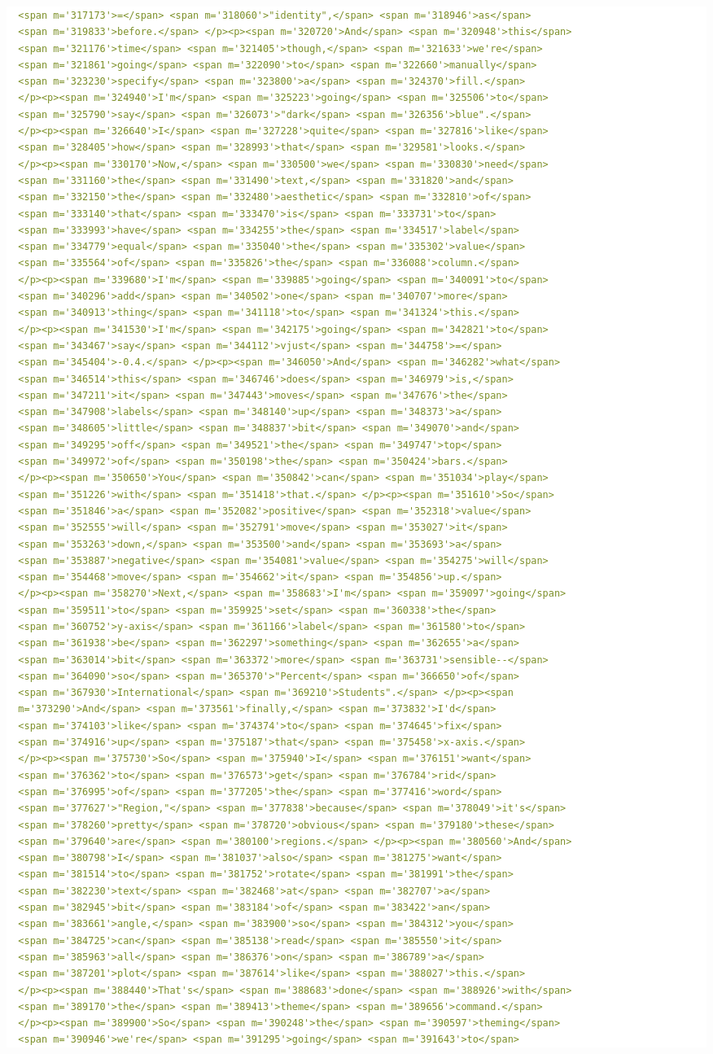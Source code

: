 ```yaml
  <span m='317173'>=</span> <span m='318060'>"identity",</span> <span m='318946'>as</span>
  <span m='319833'>before.</span> </p><p><span m='320720'>And</span> <span m='320948'>this</span>
  <span m='321176'>time</span> <span m='321405'>though,</span> <span m='321633'>we're</span>
  <span m='321861'>going</span> <span m='322090'>to</span> <span m='322660'>manually</span>
  <span m='323230'>specify</span> <span m='323800'>a</span> <span m='324370'>fill.</span>
  </p><p><span m='324940'>I'm</span> <span m='325223'>going</span> <span m='325506'>to</span>
  <span m='325790'>say</span> <span m='326073'>"dark</span> <span m='326356'>blue".</span>
  </p><p><span m='326640'>I</span> <span m='327228'>quite</span> <span m='327816'>like</span>
  <span m='328405'>how</span> <span m='328993'>that</span> <span m='329581'>looks.</span>
  </p><p><span m='330170'>Now,</span> <span m='330500'>we</span> <span m='330830'>need</span>
  <span m='331160'>the</span> <span m='331490'>text,</span> <span m='331820'>and</span>
  <span m='332150'>the</span> <span m='332480'>aesthetic</span> <span m='332810'>of</span>
  <span m='333140'>that</span> <span m='333470'>is</span> <span m='333731'>to</span>
  <span m='333993'>have</span> <span m='334255'>the</span> <span m='334517'>label</span>
  <span m='334779'>equal</span> <span m='335040'>the</span> <span m='335302'>value</span>
  <span m='335564'>of</span> <span m='335826'>the</span> <span m='336088'>column.</span>
  </p><p><span m='339680'>I'm</span> <span m='339885'>going</span> <span m='340091'>to</span>
  <span m='340296'>add</span> <span m='340502'>one</span> <span m='340707'>more</span>
  <span m='340913'>thing</span> <span m='341118'>to</span> <span m='341324'>this.</span>
  </p><p><span m='341530'>I'm</span> <span m='342175'>going</span> <span m='342821'>to</span>
  <span m='343467'>say</span> <span m='344112'>vjust</span> <span m='344758'>=</span>
  <span m='345404'>-0.4.</span> </p><p><span m='346050'>And</span> <span m='346282'>what</span>
  <span m='346514'>this</span> <span m='346746'>does</span> <span m='346979'>is,</span>
  <span m='347211'>it</span> <span m='347443'>moves</span> <span m='347676'>the</span>
  <span m='347908'>labels</span> <span m='348140'>up</span> <span m='348373'>a</span>
  <span m='348605'>little</span> <span m='348837'>bit</span> <span m='349070'>and</span>
  <span m='349295'>off</span> <span m='349521'>the</span> <span m='349747'>top</span>
  <span m='349972'>of</span> <span m='350198'>the</span> <span m='350424'>bars.</span>
  </p><p><span m='350650'>You</span> <span m='350842'>can</span> <span m='351034'>play</span>
  <span m='351226'>with</span> <span m='351418'>that.</span> </p><p><span m='351610'>So</span>
  <span m='351846'>a</span> <span m='352082'>positive</span> <span m='352318'>value</span>
  <span m='352555'>will</span> <span m='352791'>move</span> <span m='353027'>it</span>
  <span m='353263'>down,</span> <span m='353500'>and</span> <span m='353693'>a</span>
  <span m='353887'>negative</span> <span m='354081'>value</span> <span m='354275'>will</span>
  <span m='354468'>move</span> <span m='354662'>it</span> <span m='354856'>up.</span>
  </p><p><span m='358270'>Next,</span> <span m='358683'>I'm</span> <span m='359097'>going</span>
  <span m='359511'>to</span> <span m='359925'>set</span> <span m='360338'>the</span>
  <span m='360752'>y-axis</span> <span m='361166'>label</span> <span m='361580'>to</span>
  <span m='361938'>be</span> <span m='362297'>something</span> <span m='362655'>a</span>
  <span m='363014'>bit</span> <span m='363372'>more</span> <span m='363731'>sensible--</span>
  <span m='364090'>so</span> <span m='365370'>"Percent</span> <span m='366650'>of</span>
  <span m='367930'>International</span> <span m='369210'>Students".</span> </p><p><span
  m='373290'>And</span> <span m='373561'>finally,</span> <span m='373832'>I'd</span>
  <span m='374103'>like</span> <span m='374374'>to</span> <span m='374645'>fix</span>
  <span m='374916'>up</span> <span m='375187'>that</span> <span m='375458'>x-axis.</span>
  </p><p><span m='375730'>So</span> <span m='375940'>I</span> <span m='376151'>want</span>
  <span m='376362'>to</span> <span m='376573'>get</span> <span m='376784'>rid</span>
  <span m='376995'>of</span> <span m='377205'>the</span> <span m='377416'>word</span>
  <span m='377627'>"Region,"</span> <span m='377838'>because</span> <span m='378049'>it's</span>
  <span m='378260'>pretty</span> <span m='378720'>obvious</span> <span m='379180'>these</span>
  <span m='379640'>are</span> <span m='380100'>regions.</span> </p><p><span m='380560'>And</span>
  <span m='380798'>I</span> <span m='381037'>also</span> <span m='381275'>want</span>
  <span m='381514'>to</span> <span m='381752'>rotate</span> <span m='381991'>the</span>
  <span m='382230'>text</span> <span m='382468'>at</span> <span m='382707'>a</span>
  <span m='382945'>bit</span> <span m='383184'>of</span> <span m='383422'>an</span>
  <span m='383661'>angle,</span> <span m='383900'>so</span> <span m='384312'>you</span>
  <span m='384725'>can</span> <span m='385138'>read</span> <span m='385550'>it</span>
  <span m='385963'>all</span> <span m='386376'>on</span> <span m='386789'>a</span>
  <span m='387201'>plot</span> <span m='387614'>like</span> <span m='388027'>this.</span>
  </p><p><span m='388440'>That's</span> <span m='388683'>done</span> <span m='388926'>with</span>
  <span m='389170'>the</span> <span m='389413'>theme</span> <span m='389656'>command.</span>
  </p><p><span m='389900'>So</span> <span m='390248'>the</span> <span m='390597'>theming</span>
  <span m='390946'>we're</span> <span m='391295'>going</span> <span m='391643'>to</span>
```